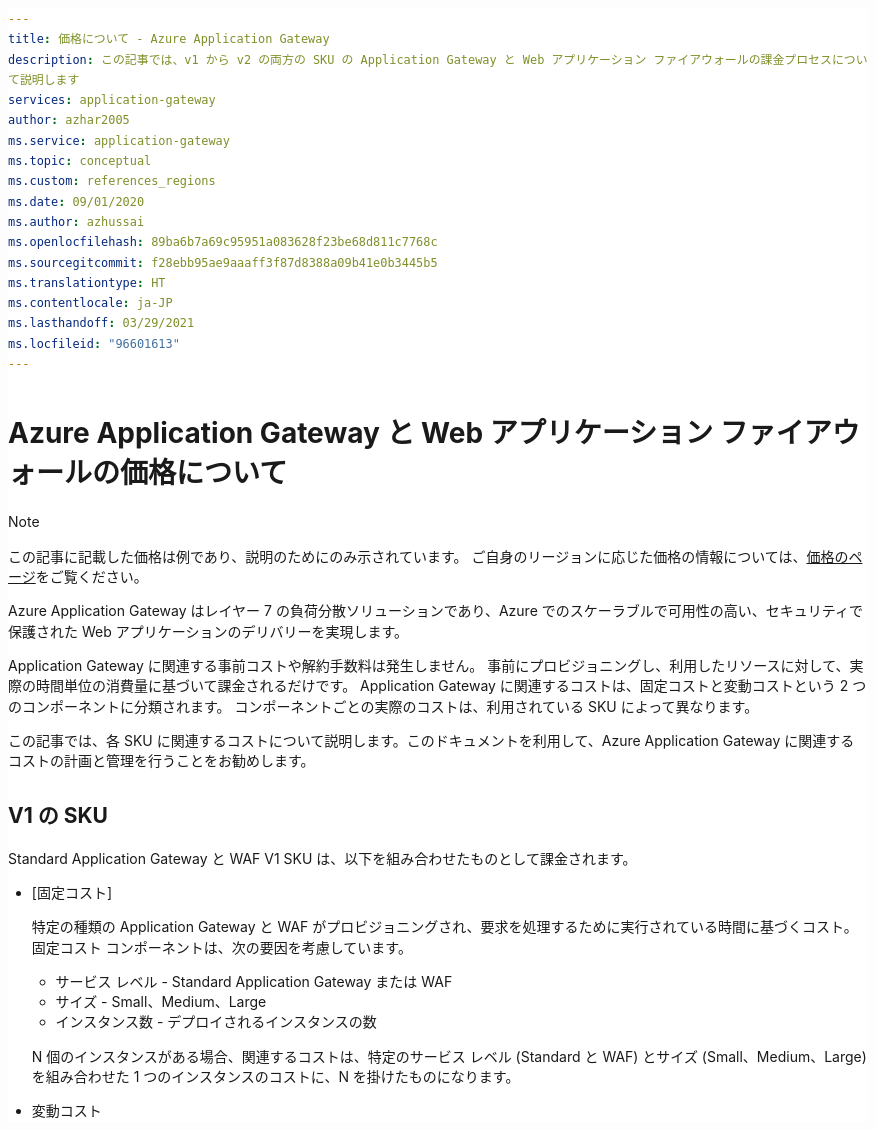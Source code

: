 ```yaml
---
title: 価格について - Azure Application Gateway
description: この記事では、v1 から v2 の両方の SKU の Application Gateway と Web アプリケーション ファイアウォールの課金プロセスについて説明します
services: application-gateway
author: azhar2005
ms.service: application-gateway
ms.topic: conceptual
ms.custom: references_regions
ms.date: 09/01/2020
ms.author: azhussai
ms.openlocfilehash: 89ba6b7a69c95951a083628f23be68d811c7768c
ms.sourcegitcommit: f28ebb95ae9aaaff3f87d8388a09b41e0b3445b5
ms.translationtype: HT
ms.contentlocale: ja-JP
ms.lasthandoff: 03/29/2021
ms.locfileid: "96601613"
---
```

# <a name="understanding-pricing-for-azure-application-gateway-and-web-application-firewall"></a>Azure Application Gateway と Web アプリケーション ファイアウォールの価格について

>[!NOTE]
>この記事に記載した価格は例であり、説明のためにのみ示されています。 ご自身のリージョンに応じた価格の情報については、[価格のページ](https://azure.microsoft.com/pricing/details/application-gateway/)をご覧ください。

Azure Application Gateway はレイヤー 7 の負荷分散ソリューションであり、Azure でのスケーラブルで可用性の高い、セキュリティで保護された Web アプリケーションのデリバリーを実現します。

Application Gateway に関連する事前コストや解約手数料は発生しません。
事前にプロビジョニングし、利用したリソースに対して、実際の時間単位の消費量に基づいて課金されるだけです。 Application Gateway に関連するコストは、固定コストと変動コストという 2 つのコンポーネントに分類されます。 コンポーネントごとの実際のコストは、利用されている SKU によって異なります。

この記事では、各 SKU に関連するコストについて説明します。このドキュメントを利用して、Azure Application Gateway に関連するコストの計画と管理を行うことをお勧めします。

## <a name="v1-skus"></a>V1 の SKU

Standard Application Gateway と WAF V1 SKU は、以下を組み合わせたものとして課金されます。

* [固定コスト]

    特定の種類の Application Gateway と WAF がプロビジョニングされ、要求を処理するために実行されている時間に基づくコスト。
    固定コスト コンポーネントは、次の要因を考慮しています。
    * サービス レベル - Standard Application Gateway または WAF
    * サイズ - Small、Medium、Large
    * インスタンス数 - デプロイされるインスタンスの数

    N 個のインスタンスがある場合、関連するコストは、特定のサービス レベル (Standard と WAF) とサイズ (Small、Medium、Large) を組み合わせた 1 つのインスタンスのコストに、N を掛けたものになります。

* 変動コスト
